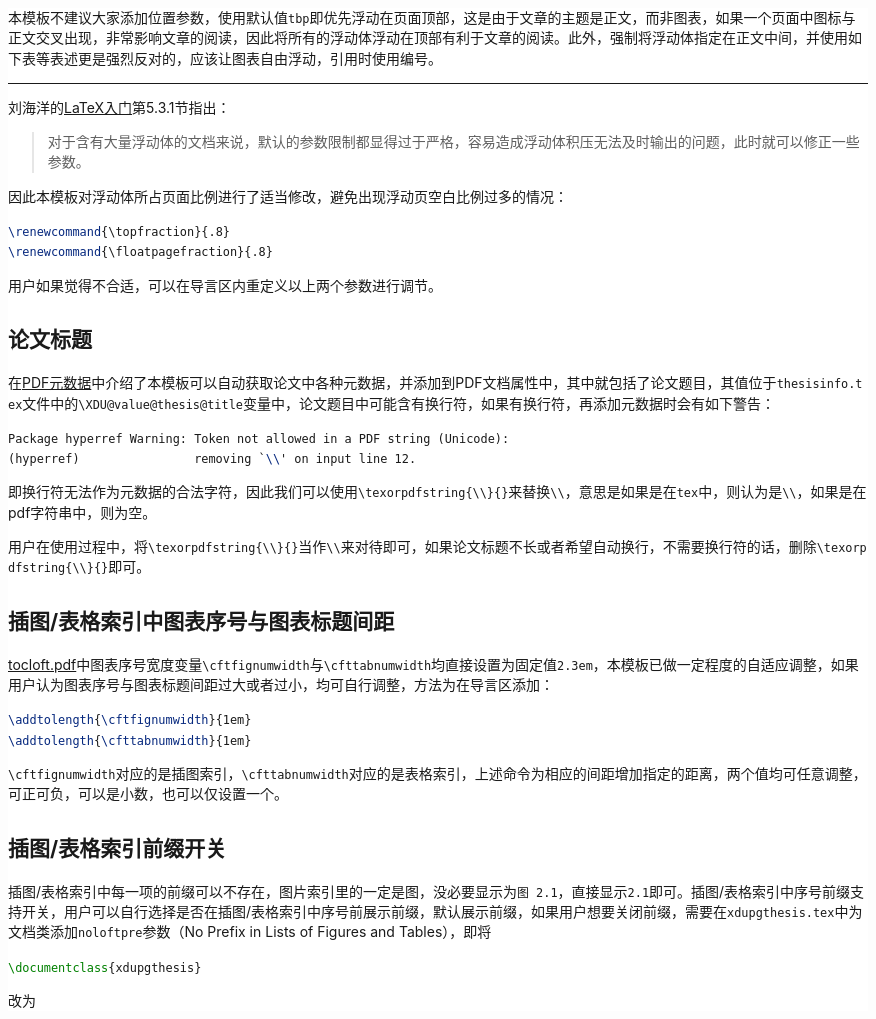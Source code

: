 本模板不建议大家添加位置参数，使用默认值`tbp`即优先浮动在页面顶部，这是由于文章的主题是正文，而非图表，如果一个页面中图标与正文交叉出现，非常影响文章的阅读，因此将所有的浮动体浮动在顶部有利于文章的阅读。此外，强制将浮动体指定在正文中间，并使用如下表等表述更是强烈反对的，应该让图表自由浮动，引用时使用编号。

---

刘海洋的[LaTeX入门](https://book.douban.com/subject/24703731/)第5.3.1节指出：

> 对于含有大量浮动体的文档来说，默认的参数限制都显得过于严格，容易造成浮动体积压无法及时输出的问题，此时就可以修正一些参数。

因此本模板对浮动体所占页面比例进行了适当修改，避免出现浮动页空白比例过多的情况：

```latex
\renewcommand{\topfraction}{.8}
\renewcommand{\floatpagefraction}{.8}
```

用户如果觉得不合适，可以在导言区内重定义以上两个参数进行调节。

## 论文标题

在[PDF元数据](#pdf元数据)中介绍了本模板可以自动获取论文中各种元数据，并添加到PDF文档属性中，其中就包括了论文题目，其值位于`thesisinfo.tex`文件中的`\XDU@value@thesis@title`变量中，论文题目中可能含有换行符，如果有换行符，再添加元数据时会有如下警告：

```latex
Package hyperref Warning: Token not allowed in a PDF string (Unicode):
(hyperref)                removing `\\' on input line 12.
```

即换行符无法作为元数据的合法字符，因此我们可以使用`\texorpdfstring{\\}{}`来替换`\\`，意思是如果是在`tex`中，则认为是`\\`，如果是在pdf字符串中，则为空。

用户在使用过程中，将`\texorpdfstring{\\}{}`当作`\\`来对待即可，如果论文标题不长或者希望自动换行，不需要换行符的话，删除`\texorpdfstring{\\}{}`即可。

## 插图/表格索引中图表序号与图表标题间距

[tocloft.pdf](https://mirrors.ustc.edu.cn/CTAN/macros/latex/contrib/tocloft/tocloft.pdf)中图表序号宽度变量`\cftfignumwidth`与`\cfttabnumwidth`均直接设置为固定值`2.3em`，本模板已做一定程度的自适应调整，如果用户认为图表序号与图表标题间距过大或者过小，均可自行调整，方法为在导言区添加：

```latex
\addtolength{\cftfignumwidth}{1em}
\addtolength{\cfttabnumwidth}{1em}
```

`\cftfignumwidth`对应的是插图索引，`\cfttabnumwidth`对应的是表格索引，上述命令为相应的间距增加指定的距离，两个值均可任意调整，可正可负，可以是小数，也可以仅设置一个。

## 插图/表格索引前缀开关

插图/表格索引中每一项的前缀可以不存在，图片索引里的一定是图，没必要显示为`图 2.1`，直接显示`2.1`即可。插图/表格索引中序号前缀支持开关，用户可以自行选择是否在插图/表格索引中序号前展示前缀，默认展示前缀，如果用户想要关闭前缀，需要在`xdupgthesis.tex`中为文档类添加`noloftpre`参数（No Prefix in Lists of Figures and Tables），即将

```latex
\documentclass{xdupgthesis}
```

改为
